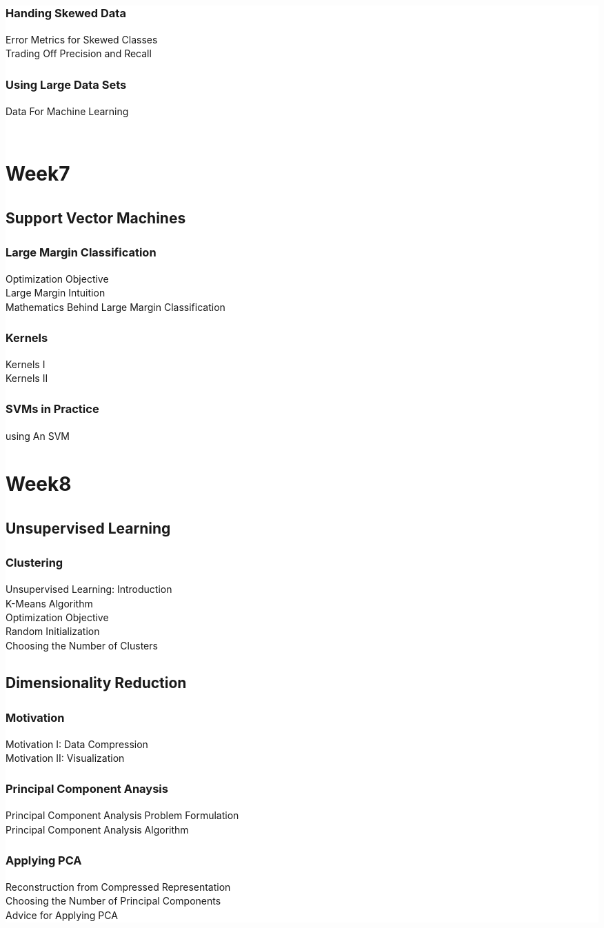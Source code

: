 ### Handing Skewed Data
Error Metrics for Skewed Classes<br/>
Trading Off Precision and Recall<br/>

### Using Large Data Sets
Data For Machine Learning<br/><br/>

# Week7
## Support Vector Machines
### Large Margin Classification
Optimization Objective<br/>
Large Margin Intuition<br/>
Mathematics Behind Large Margin Classification<br/>

### Kernels
Kernels I<br/>
Kernels II<br/>

### SVMs in Practice
using An SVM<br/>

# Week8
## Unsupervised Learning
### Clustering
Unsupervised Learning: Introduction<br/>
K-Means Algorithm<br/>
Optimization Objective<br/>
Random Initialization<br/>
Choosing the Number of Clusters<br/>

## Dimensionality Reduction
### Motivation
Motivation I: Data Compression<br/>
Motivation II: Visualization<br/>

### Principal Component Anaysis
Principal Component Analysis Problem Formulation<br/>
Principal Component Analysis Algorithm<br/>

### Applying PCA
Reconstruction from Compressed Representation<br/>
Choosing the Number of Principal Components<br/>
Advice for Applying PCA<br/>
